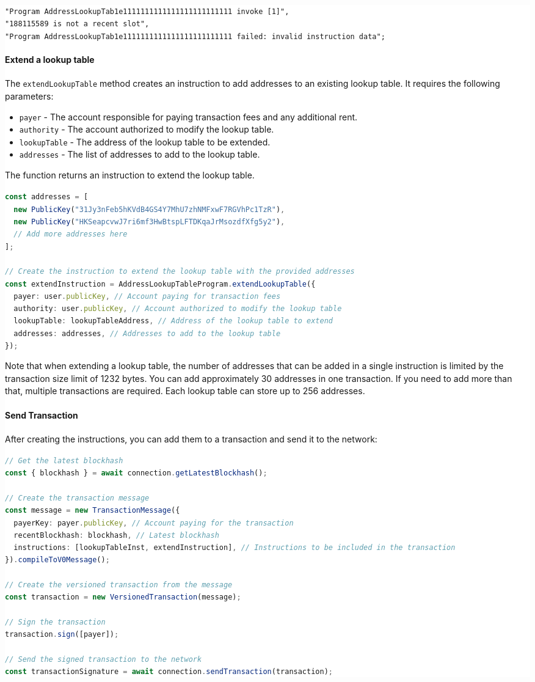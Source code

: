 ```
"Program AddressLookupTab1e1111111111111111111111111 invoke [1]",
"188115589 is not a recent slot",
"Program AddressLookupTab1e1111111111111111111111111 failed: invalid instruction data";
```

#### Extend a lookup table

The `extendLookupTable` method creates an instruction to add addresses to an
existing lookup table. It requires the following parameters:

- `payer` - The account responsible for paying transaction fees and any
  additional rent.
- `authority` - The account authorized to modify the lookup table.
- `lookupTable` - The address of the lookup table to be extended.
- `addresses` - The list of addresses to add to the lookup table.

The function returns an instruction to extend the lookup table.

```typescript
const addresses = [
  new PublicKey("31Jy3nFeb5hKVdB4GS4Y7MhU7zhNMFxwF7RGVhPc1TzR"),
  new PublicKey("HKSeapcvwJ7ri6mf3HwBtspLFTDKqaJrMsozdfXfg5y2"),
  // Add more addresses here
];

// Create the instruction to extend the lookup table with the provided addresses
const extendInstruction = AddressLookupTableProgram.extendLookupTable({
  payer: user.publicKey, // Account paying for transaction fees
  authority: user.publicKey, // Account authorized to modify the lookup table
  lookupTable: lookupTableAddress, // Address of the lookup table to extend
  addresses: addresses, // Addresses to add to the lookup table
});
```

Note that when extending a lookup table, the number of addresses that can be
added in a single instruction is limited by the transaction size limit of 1232
bytes. You can add approximately 30 addresses in one transaction. If you need to
add more than that, multiple transactions are required. Each lookup table can
store up to 256 addresses.

#### Send Transaction

After creating the instructions, you can add them to a transaction and send it
to the network:

```typescript
// Get the latest blockhash
const { blockhash } = await connection.getLatestBlockhash();

// Create the transaction message
const message = new TransactionMessage({
  payerKey: payer.publicKey, // Account paying for the transaction
  recentBlockhash: blockhash, // Latest blockhash
  instructions: [lookupTableInst, extendInstruction], // Instructions to be included in the transaction
}).compileToV0Message();

// Create the versioned transaction from the message
const transaction = new VersionedTransaction(message);

// Sign the transaction
transaction.sign([payer]);

// Send the signed transaction to the network
const transactionSignature = await connection.sendTransaction(transaction);
```
